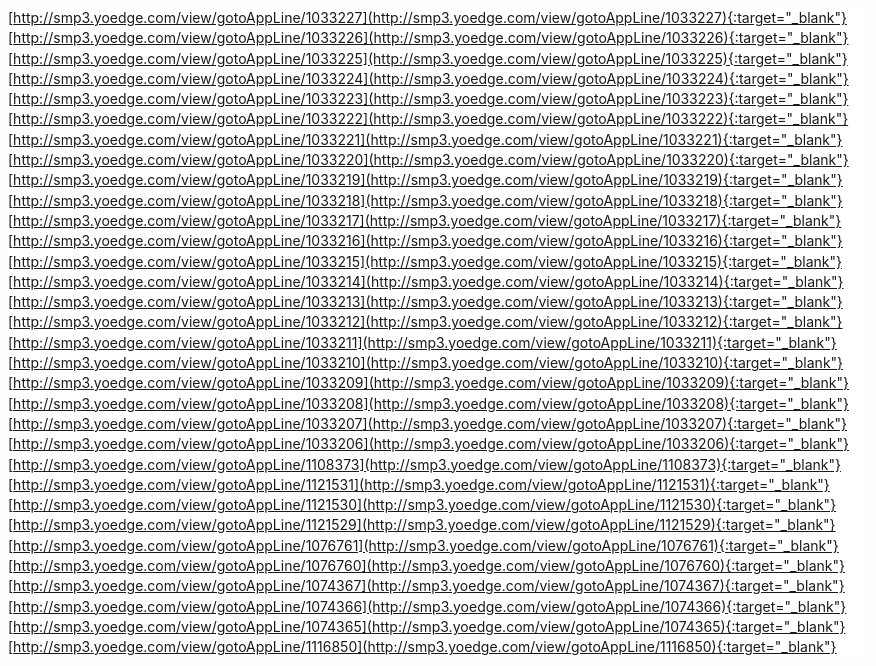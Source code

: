 [http://smp3.yoedge.com/view/gotoAppLine/1033227](http://smp3.yoedge.com/view/gotoAppLine/1033227){:target="_blank"}
[http://smp3.yoedge.com/view/gotoAppLine/1033226](http://smp3.yoedge.com/view/gotoAppLine/1033226){:target="_blank"}
[http://smp3.yoedge.com/view/gotoAppLine/1033225](http://smp3.yoedge.com/view/gotoAppLine/1033225){:target="_blank"}
[http://smp3.yoedge.com/view/gotoAppLine/1033224](http://smp3.yoedge.com/view/gotoAppLine/1033224){:target="_blank"}
[http://smp3.yoedge.com/view/gotoAppLine/1033223](http://smp3.yoedge.com/view/gotoAppLine/1033223){:target="_blank"}
[http://smp3.yoedge.com/view/gotoAppLine/1033222](http://smp3.yoedge.com/view/gotoAppLine/1033222){:target="_blank"}
[http://smp3.yoedge.com/view/gotoAppLine/1033221](http://smp3.yoedge.com/view/gotoAppLine/1033221){:target="_blank"}
[http://smp3.yoedge.com/view/gotoAppLine/1033220](http://smp3.yoedge.com/view/gotoAppLine/1033220){:target="_blank"}
[http://smp3.yoedge.com/view/gotoAppLine/1033219](http://smp3.yoedge.com/view/gotoAppLine/1033219){:target="_blank"}
[http://smp3.yoedge.com/view/gotoAppLine/1033218](http://smp3.yoedge.com/view/gotoAppLine/1033218){:target="_blank"}
[http://smp3.yoedge.com/view/gotoAppLine/1033217](http://smp3.yoedge.com/view/gotoAppLine/1033217){:target="_blank"}
[http://smp3.yoedge.com/view/gotoAppLine/1033216](http://smp3.yoedge.com/view/gotoAppLine/1033216){:target="_blank"}
[http://smp3.yoedge.com/view/gotoAppLine/1033215](http://smp3.yoedge.com/view/gotoAppLine/1033215){:target="_blank"}
[http://smp3.yoedge.com/view/gotoAppLine/1033214](http://smp3.yoedge.com/view/gotoAppLine/1033214){:target="_blank"}
[http://smp3.yoedge.com/view/gotoAppLine/1033213](http://smp3.yoedge.com/view/gotoAppLine/1033213){:target="_blank"}
[http://smp3.yoedge.com/view/gotoAppLine/1033212](http://smp3.yoedge.com/view/gotoAppLine/1033212){:target="_blank"}
[http://smp3.yoedge.com/view/gotoAppLine/1033211](http://smp3.yoedge.com/view/gotoAppLine/1033211){:target="_blank"}
[http://smp3.yoedge.com/view/gotoAppLine/1033210](http://smp3.yoedge.com/view/gotoAppLine/1033210){:target="_blank"}
[http://smp3.yoedge.com/view/gotoAppLine/1033209](http://smp3.yoedge.com/view/gotoAppLine/1033209){:target="_blank"}
[http://smp3.yoedge.com/view/gotoAppLine/1033208](http://smp3.yoedge.com/view/gotoAppLine/1033208){:target="_blank"}
[http://smp3.yoedge.com/view/gotoAppLine/1033207](http://smp3.yoedge.com/view/gotoAppLine/1033207){:target="_blank"}
[http://smp3.yoedge.com/view/gotoAppLine/1033206](http://smp3.yoedge.com/view/gotoAppLine/1033206){:target="_blank"}
[http://smp3.yoedge.com/view/gotoAppLine/1108373](http://smp3.yoedge.com/view/gotoAppLine/1108373){:target="_blank"}
[http://smp3.yoedge.com/view/gotoAppLine/1121531](http://smp3.yoedge.com/view/gotoAppLine/1121531){:target="_blank"}
[http://smp3.yoedge.com/view/gotoAppLine/1121530](http://smp3.yoedge.com/view/gotoAppLine/1121530){:target="_blank"}
[http://smp3.yoedge.com/view/gotoAppLine/1121529](http://smp3.yoedge.com/view/gotoAppLine/1121529){:target="_blank"}
[http://smp3.yoedge.com/view/gotoAppLine/1076761](http://smp3.yoedge.com/view/gotoAppLine/1076761){:target="_blank"}
[http://smp3.yoedge.com/view/gotoAppLine/1076760](http://smp3.yoedge.com/view/gotoAppLine/1076760){:target="_blank"}
[http://smp3.yoedge.com/view/gotoAppLine/1074367](http://smp3.yoedge.com/view/gotoAppLine/1074367){:target="_blank"}
[http://smp3.yoedge.com/view/gotoAppLine/1074366](http://smp3.yoedge.com/view/gotoAppLine/1074366){:target="_blank"}
[http://smp3.yoedge.com/view/gotoAppLine/1074365](http://smp3.yoedge.com/view/gotoAppLine/1074365){:target="_blank"}
[http://smp3.yoedge.com/view/gotoAppLine/1116850](http://smp3.yoedge.com/view/gotoAppLine/1116850){:target="_blank"}